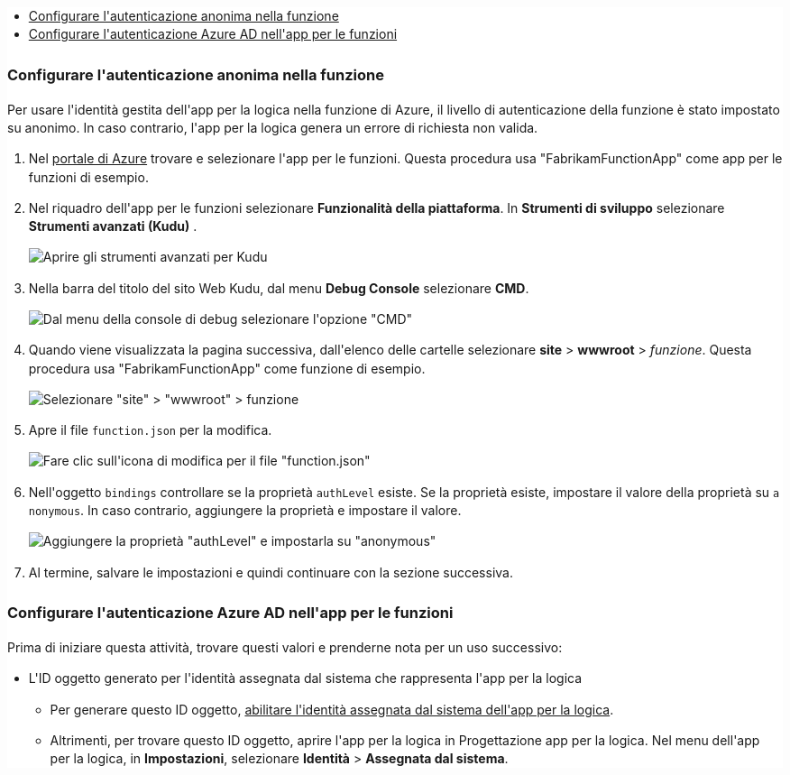    * [Configurare l'autenticazione anonima nella funzione](#set-authentication-function-app)
   * [Configurare l'autenticazione Azure AD nell'app per le funzioni](#set-azure-ad-authentication)

<a name="set-authentication-function-app"></a>

### <a name="set-up-anonymous-authentication-in-your-function"></a>Configurare l'autenticazione anonima nella funzione

Per usare l'identità gestita dell'app per la logica nella funzione di Azure, il livello di autenticazione della funzione è stato impostato su anonimo. In caso contrario, l'app per la logica genera un errore di richiesta non valida.

1. Nel [portale di Azure](https://portal.azure.com) trovare e selezionare l'app per le funzioni. Questa procedura usa "FabrikamFunctionApp" come app per le funzioni di esempio.

1. Nel riquadro dell'app per le funzioni selezionare **Funzionalità della piattaforma**. In **Strumenti di sviluppo** selezionare **Strumenti avanzati (Kudu)** .

   ![Aprire gli strumenti avanzati per Kudu](./media/logic-apps-azure-functions/open-advanced-tools-kudu.png)

1. Nella barra del titolo del sito Web Kudu, dal menu **Debug Console** selezionare **CMD**.

   ![Dal menu della console di debug selezionare l'opzione "CMD"](./media/logic-apps-azure-functions/open-debug-console-kudu.png)

1. Quando viene visualizzata la pagina successiva, dall'elenco delle cartelle selezionare **site** > **wwwroot** > *funzione*. Questa procedura usa "FabrikamFunctionApp" come funzione di esempio.

   ![Selezionare "site" > "wwwroot" > funzione](./media/logic-apps-azure-functions/select-site-wwwroot-function-folder.png)

1. Apre il file `function.json` per la modifica.

   ![Fare clic sull'icona di modifica per il file "function.json"](./media/logic-apps-azure-functions/edit-function-json-file.png)

1. Nell'oggetto `bindings` controllare se la proprietà `authLevel` esiste. Se la proprietà esiste, impostare il valore della proprietà su `anonymous`. In caso contrario, aggiungere la proprietà e impostare il valore.

   ![Aggiungere la proprietà "authLevel" e impostarla su "anonymous"](./media/logic-apps-azure-functions/set-authentication-level-function-app.png)

1. Al termine, salvare le impostazioni e quindi continuare con la sezione successiva.

<a name="set-azure-ad-authentication"></a>

### <a name="set-up-azure-ad-authentication-for-your-function-app"></a>Configurare l'autenticazione Azure AD nell'app per le funzioni

Prima di iniziare questa attività, trovare questi valori e prenderne nota per un uso successivo:

* L'ID oggetto generato per l'identità assegnata dal sistema che rappresenta l'app per la logica

  * Per generare questo ID oggetto, [abilitare l'identità assegnata dal sistema dell'app per la logica](../logic-apps/create-managed-service-identity.md#azure-portal-system-logic-app).

  * Altrimenti, per trovare questo ID oggetto, aprire l'app per la logica in Progettazione app per la logica. Nel menu dell'app per la logica, in **Impostazioni**, selezionare **Identità** > **Assegnata dal sistema**.
